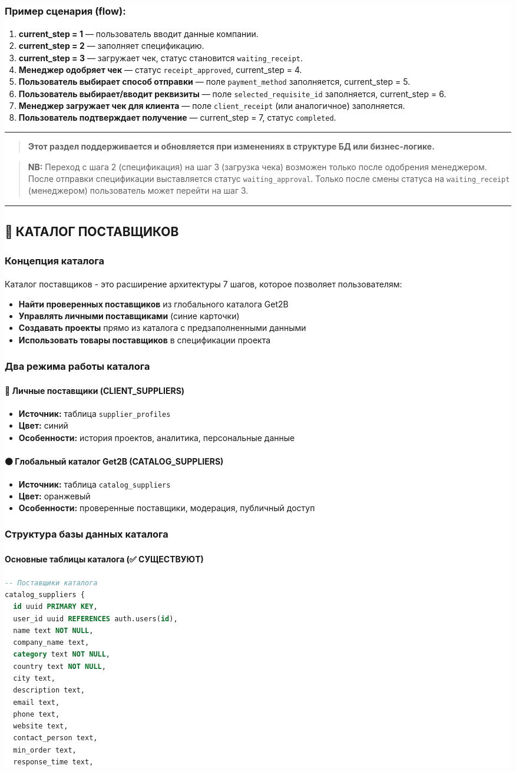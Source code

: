 ### Пример сценария (flow):

1. **current_step = 1** — пользователь вводит данные компании.
2. **current_step = 2** — заполняет спецификацию.
3. **current_step = 3** — загружает чек, статус становится `waiting_receipt`.
4. **Менеджер одобряет чек** — статус `receipt_approved`, current_step = 4.
5. **Пользователь выбирает способ отправки** — поле `payment_method` заполняется, current_step = 5.
6. **Пользователь выбирает/вводит реквизиты** — поле `selected_requisite_id` заполняется, current_step = 6.
7. **Менеджер загружает чек для клиента** — поле `client_receipt` (или аналогичное) заполняется.
8. **Пользователь подтверждает получение** — current_step = 7, статус `completed`.

---

> **Этот раздел поддерживается и обновляется при изменениях в структуре БД или бизнес-логике.**

> **NB:** Переход с шага 2 (спецификация) на шаг 3 (загрузка чека) возможен только после одобрения менеджером. После отправки спецификации выставляется статус `waiting_approval`. Только после смены статуса на `waiting_receipt` (менеджером) пользователь может перейти на шаг 3.

---

## 🏪 КАТАЛОГ ПОСТАВЩИКОВ 

### Концепция каталога

Каталог поставщиков - это расширение архитектуры 7 шагов, которое позволяет пользователям:
- **Найти проверенных поставщиков** из глобального каталога Get2B
- **Управлять личными поставщиками** (синие карточки)
- **Создавать проекты** прямо из каталога с предзаполненными данными
- **Использовать товары поставщиков** в спецификации проекта

### Два режима работы каталога

#### 🔵 Личные поставщики (CLIENT_SUPPLIERS)
- **Источник:** таблица `supplier_profiles`
- **Цвет:** синий
- **Особенности:** история проектов, аналитика, персональные данные

#### 🟠 Глобальный каталог Get2B (CATALOG_SUPPLIERS)  
- **Источник:** таблица `catalog_suppliers`
- **Цвет:** оранжевый
- **Особенности:** проверенные поставщики, модерация, публичный доступ

### Структура базы данных каталога

#### Основные таблицы каталога (✅ СУЩЕСТВУЮТ)

```sql
-- Поставщики каталога
catalog_suppliers {
  id uuid PRIMARY KEY,
  user_id uuid REFERENCES auth.users(id),
  name text NOT NULL,
  company_name text,
  category text NOT NULL,
  country text NOT NULL,
  city text,
  description text,
  email text,
  phone text,
  website text,
  contact_person text,
  min_order text,
  response_time text,
```